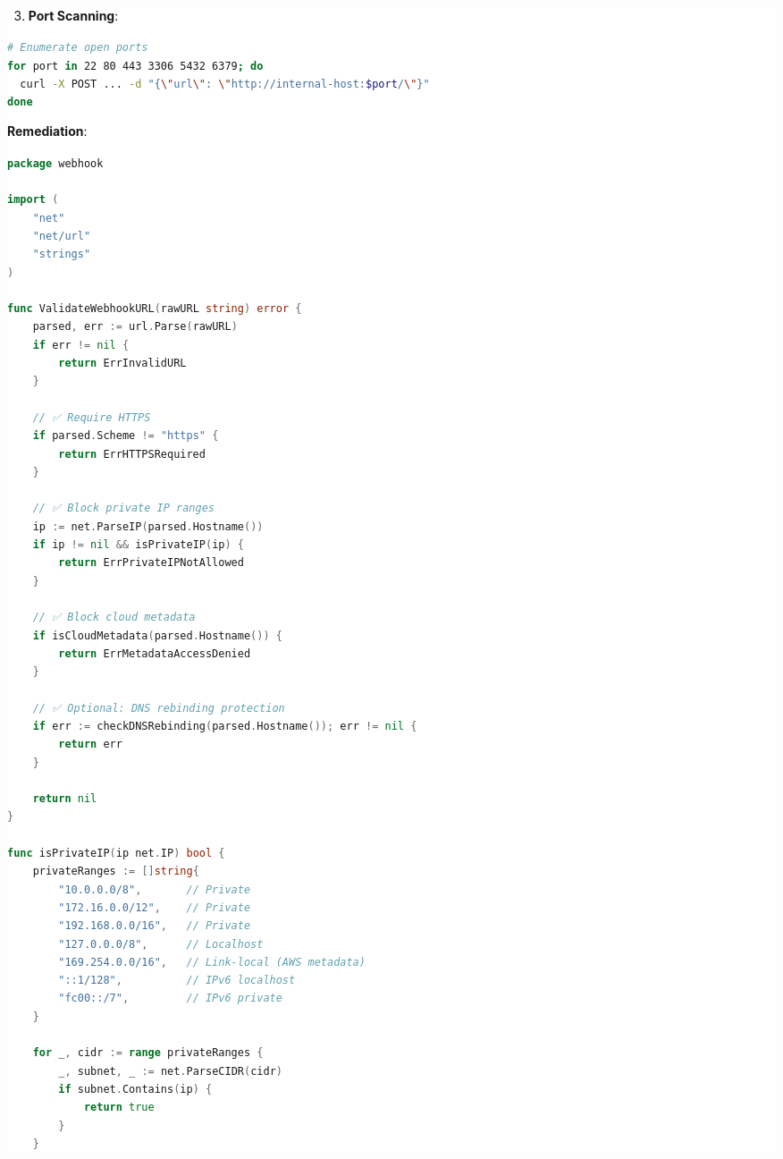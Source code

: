 3. **Port Scanning**:
```bash
# Enumerate open ports
for port in 22 80 443 3306 5432 6379; do
  curl -X POST ... -d "{\"url\": \"http://internal-host:$port/\"}"
done
```

**Remediation**:
```go
package webhook

import (
    "net"
    "net/url"
    "strings"
)

func ValidateWebhookURL(rawURL string) error {
    parsed, err := url.Parse(rawURL)
    if err != nil {
        return ErrInvalidURL
    }

    // ✅ Require HTTPS
    if parsed.Scheme != "https" {
        return ErrHTTPSRequired
    }

    // ✅ Block private IP ranges
    ip := net.ParseIP(parsed.Hostname())
    if ip != nil && isPrivateIP(ip) {
        return ErrPrivateIPNotAllowed
    }

    // ✅ Block cloud metadata
    if isCloudMetadata(parsed.Hostname()) {
        return ErrMetadataAccessDenied
    }

    // ✅ Optional: DNS rebinding protection
    if err := checkDNSRebinding(parsed.Hostname()); err != nil {
        return err
    }

    return nil
}

func isPrivateIP(ip net.IP) bool {
    privateRanges := []string{
        "10.0.0.0/8",       // Private
        "172.16.0.0/12",    // Private
        "192.168.0.0/16",   // Private
        "127.0.0.0/8",      // Localhost
        "169.254.0.0/16",   // Link-local (AWS metadata)
        "::1/128",          // IPv6 localhost
        "fc00::/7",         // IPv6 private
    }

    for _, cidr := range privateRanges {
        _, subnet, _ := net.ParseCIDR(cidr)
        if subnet.Contains(ip) {
            return true
        }
    }
```